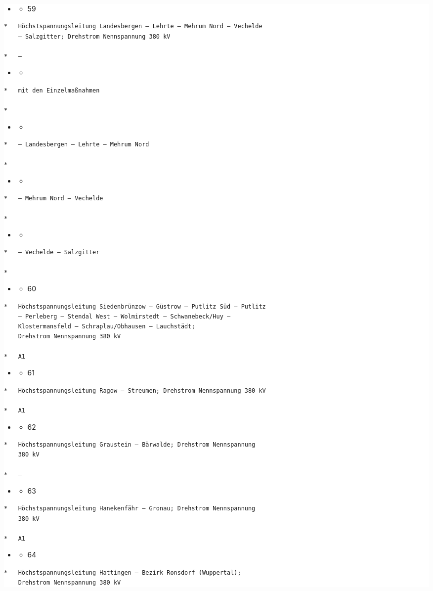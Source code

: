 
*    *   59

    *   Höchstspannungsleitung Landesbergen – Lehrte – Mehrum Nord – Vechelde
        – Salzgitter; Drehstrom Nennspannung 380 kV

    *   –


*    *
    *   mit den Einzelmaßnahmen

    *

*    *
    *   – Landesbergen – Lehrte – Mehrum Nord

    *

*    *
    *   – Mehrum Nord – Vechelde

    *

*    *
    *   – Vechelde – Salzgitter

    *

*    *   60

    *   Höchstspannungsleitung Siedenbrünzow – Güstrow – Putlitz Süd – Putlitz
        – Perleberg – Stendal West – Wolmirstedt – Schwanebeck/Huy –
        Klostermansfeld – Schraplau/Obhausen – Lauchstädt;
        Drehstrom Nennspannung 380 kV

    *   A1


*    *   61

    *   Höchstspannungsleitung Ragow – Streumen; Drehstrom Nennspannung 380 kV

    *   A1


*    *   62

    *   Höchstspannungsleitung Graustein – Bärwalde; Drehstrom Nennspannung
        380 kV

    *   –


*    *   63

    *   Höchstspannungsleitung Hanekenfähr – Gronau; Drehstrom Nennspannung
        380 kV

    *   A1


*    *   64

    *   Höchstspannungsleitung Hattingen – Bezirk Ronsdorf (Wuppertal);
        Drehstrom Nennspannung 380 kV
